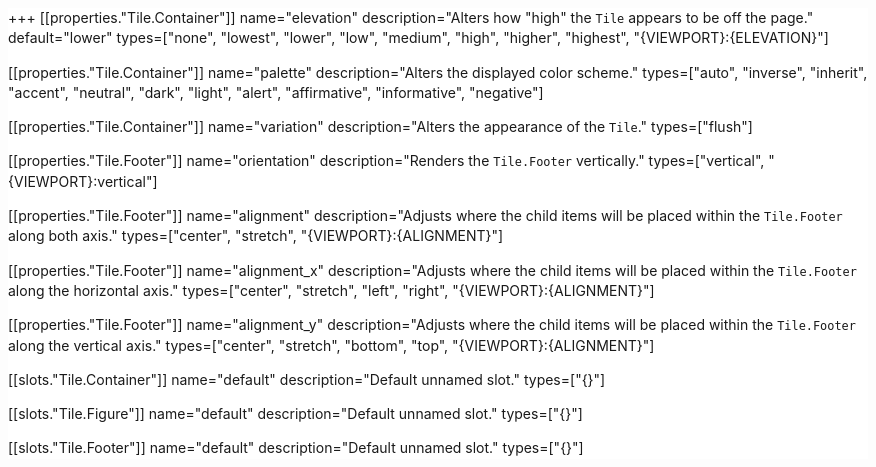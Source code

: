 +++
[[properties."Tile.Container"]]
name="elevation"
description="Alters how \"high\" the `Tile` appears to be off the page."
default="lower"
types=["none", "lowest", "lower", "low", "medium", "high", "higher", "highest", "{VIEWPORT}:{ELEVATION}"]

[[properties."Tile.Container"]]
name="palette"
description="Alters the displayed color scheme."
types=["auto", "inverse", "inherit", "accent", "neutral", "dark", "light", "alert", "affirmative", "informative", "negative"]

[[properties."Tile.Container"]]
name="variation"
description="Alters the appearance of the `Tile`."
types=["flush"]

[[properties."Tile.Footer"]]
name="orientation"
description="Renders the `Tile.Footer` vertically."
types=["vertical", "{VIEWPORT}:vertical"]

[[properties."Tile.Footer"]]
name="alignment"
description="Adjusts where the child items will be placed within the `Tile.Footer` along both axis."
types=["center", "stretch", "{VIEWPORT}:{ALIGNMENT}"]

[[properties."Tile.Footer"]]
name="alignment_x"
description="Adjusts where the child items will be placed within the `Tile.Footer` along the horizontal axis."
types=["center", "stretch", "left", "right", "{VIEWPORT}:{ALIGNMENT}"]

[[properties."Tile.Footer"]]
name="alignment_y"
description="Adjusts where the child items will be placed within the `Tile.Footer` along the vertical axis."
types=["center", "stretch", "bottom", "top", "{VIEWPORT}:{ALIGNMENT}"]

[[slots."Tile.Container"]]
name="default"
description="Default unnamed slot."
types=["{}"]

[[slots."Tile.Figure"]]
name="default"
description="Default unnamed slot."
types=["{}"]

[[slots."Tile.Footer"]]
name="default"
description="Default unnamed slot."
types=["{}"]
